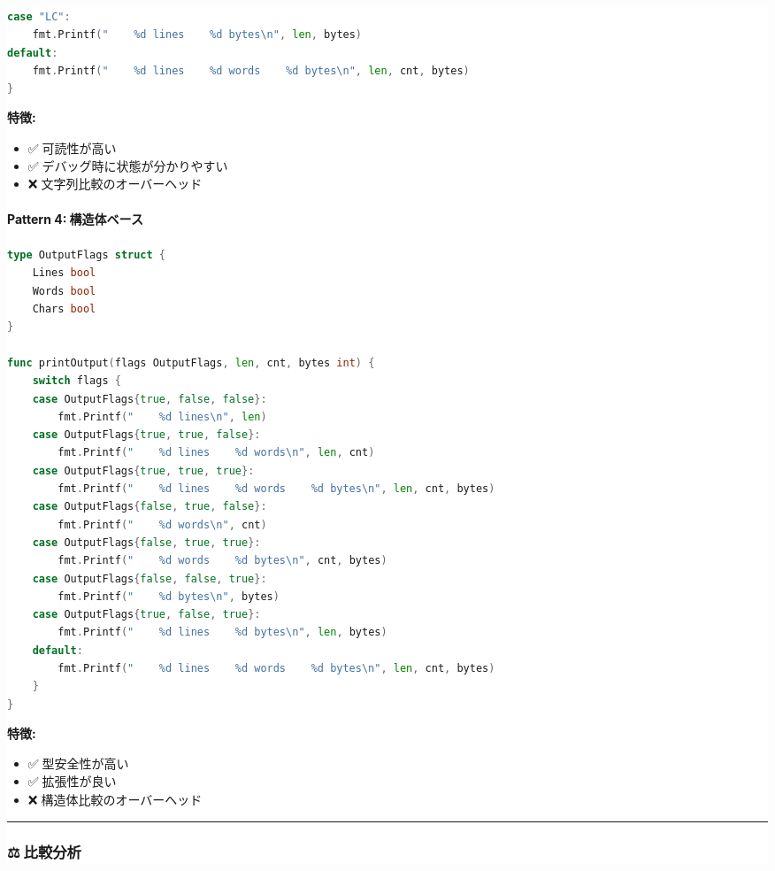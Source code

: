 ```go
case "LC":
    fmt.Printf("    %d lines    %d bytes\n", len, bytes)
default:
    fmt.Printf("    %d lines    %d words    %d bytes\n", len, cnt, bytes)
}
```

**特徴:**

- ✅ 可読性が高い
- ✅ デバッグ時に状態が分かりやすい
- ❌ 文字列比較のオーバーヘッド

#### Pattern 4: 構造体ベース

```go
type OutputFlags struct {
    Lines bool
    Words bool
    Chars bool
}

func printOutput(flags OutputFlags, len, cnt, bytes int) {
    switch flags {
    case OutputFlags{true, false, false}:
        fmt.Printf("    %d lines\n", len)
    case OutputFlags{true, true, false}:
        fmt.Printf("    %d lines    %d words\n", len, cnt)
    case OutputFlags{true, true, true}:
        fmt.Printf("    %d lines    %d words    %d bytes\n", len, cnt, bytes)
    case OutputFlags{false, true, false}:
        fmt.Printf("    %d words\n", cnt)
    case OutputFlags{false, true, true}:
        fmt.Printf("    %d words    %d bytes\n", cnt, bytes)
    case OutputFlags{false, false, true}:
        fmt.Printf("    %d bytes\n", bytes)
    case OutputFlags{true, false, true}:
        fmt.Printf("    %d lines    %d bytes\n", len, bytes)
    default:
        fmt.Printf("    %d lines    %d words    %d bytes\n", len, cnt, bytes)
    }
}
```

**特徴:**

- ✅ 型安全性が高い
- ✅ 拡張性が良い
- ❌ 構造体比較のオーバーヘッド

---

### ⚖️ 比較分析
